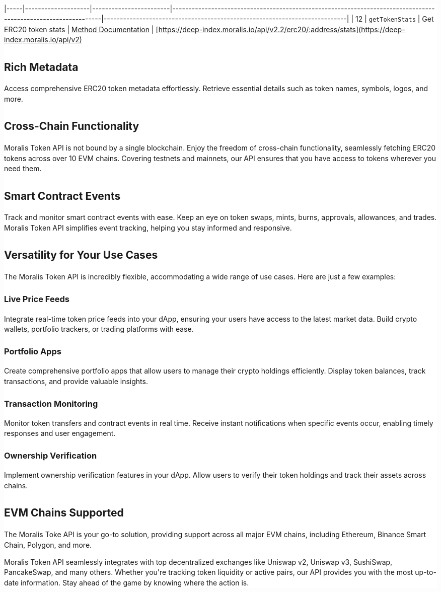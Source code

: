 |-----|--------------------|------------------------|---------------------------------------------------------------------------------------------------------------|---------------------------------------------------------------------------|
| 12  | `getTokenStats`    | Get ERC20 token stats  | [Method Documentation](https://docs.moralis.io/web3-data-api/evm/reference/get-token-stats) | [https://deep-index.moralis.io/api/v2.2/erc20/:address/stats](https://deep-index.moralis.io/api/v2)

## Rich Metadata

Access comprehensive ERC20 token metadata effortlessly. Retrieve essential details such as token names, symbols, logos, and more.

## Cross-Chain Functionality

Moralis Token API is not bound by a single blockchain. Enjoy the freedom of cross-chain functionality, seamlessly fetching ERC20 tokens across over 10 EVM chains. Covering testnets and mainnets, our API ensures that you have access to tokens wherever you need them.

## Smart Contract Events

Track and monitor smart contract events with ease. Keep an eye on token swaps, mints, burns, approvals, allowances, and trades. Moralis Token API simplifies event tracking, helping you stay informed and responsive.

## Versatility for Your Use Cases

The Moralis Token API is incredibly flexible, accommodating a wide range of use cases. Here are just a few examples:

### Live Price Feeds

Integrate real-time token price feeds into your dApp, ensuring your users have access to the latest market data. Build crypto wallets, portfolio trackers, or trading platforms with ease.

### Portfolio Apps

Create comprehensive portfolio apps that allow users to manage their crypto holdings efficiently. Display token balances, track transactions, and provide valuable insights.

### Transaction Monitoring

Monitor token transfers and contract events in real time. Receive instant notifications when specific events occur, enabling timely responses and user engagement.

### Ownership Verification

Implement ownership verification features in your dApp. Allow users to verify their token holdings and track their assets across chains.

## EVM Chains Supported

The Moralis Toke API is your go-to solution, providing support across all major EVM chains, including Ethereum, Binance Smart Chain, Polygon, and more.

Moralis Token API seamlessly integrates with top decentralized exchanges like Uniswap v2, Uniswap v3, SushiSwap, PancakeSwap, and many others. Whether you're tracking token liquidity or active pairs, our API provides you with the most up-to-date information. Stay ahead of the game by knowing where the action is.
